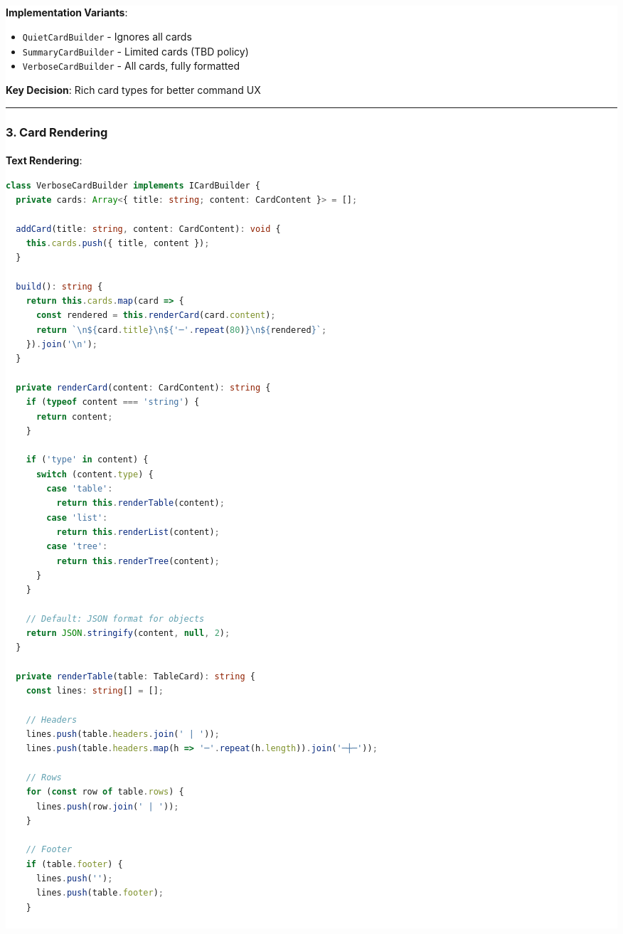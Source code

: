 **Implementation Variants**:
- `QuietCardBuilder` - Ignores all cards
- `SummaryCardBuilder` - Limited cards (TBD policy)
- `VerboseCardBuilder` - All cards, fully formatted

**Key Decision**: Rich card types for better command UX

---

### 3. Card Rendering

**Text Rendering**:
```typescript
class VerboseCardBuilder implements ICardBuilder {
  private cards: Array<{ title: string; content: CardContent }> = [];
  
  addCard(title: string, content: CardContent): void {
    this.cards.push({ title, content });
  }
  
  build(): string {
    return this.cards.map(card => {
      const rendered = this.renderCard(card.content);
      return `\n${card.title}\n${'─'.repeat(80)}\n${rendered}`;
    }).join('\n');
  }
  
  private renderCard(content: CardContent): string {
    if (typeof content === 'string') {
      return content;
    }
    
    if ('type' in content) {
      switch (content.type) {
        case 'table':
          return this.renderTable(content);
        case 'list':
          return this.renderList(content);
        case 'tree':
          return this.renderTree(content);
      }
    }
    
    // Default: JSON format for objects
    return JSON.stringify(content, null, 2);
  }
  
  private renderTable(table: TableCard): string {
    const lines: string[] = [];
    
    // Headers
    lines.push(table.headers.join(' | '));
    lines.push(table.headers.map(h => '─'.repeat(h.length)).join('─┼─'));
    
    // Rows
    for (const row of table.rows) {
      lines.push(row.join(' | '));
    }
    
    // Footer
    if (table.footer) {
      lines.push('');
      lines.push(table.footer);
    }
    
```